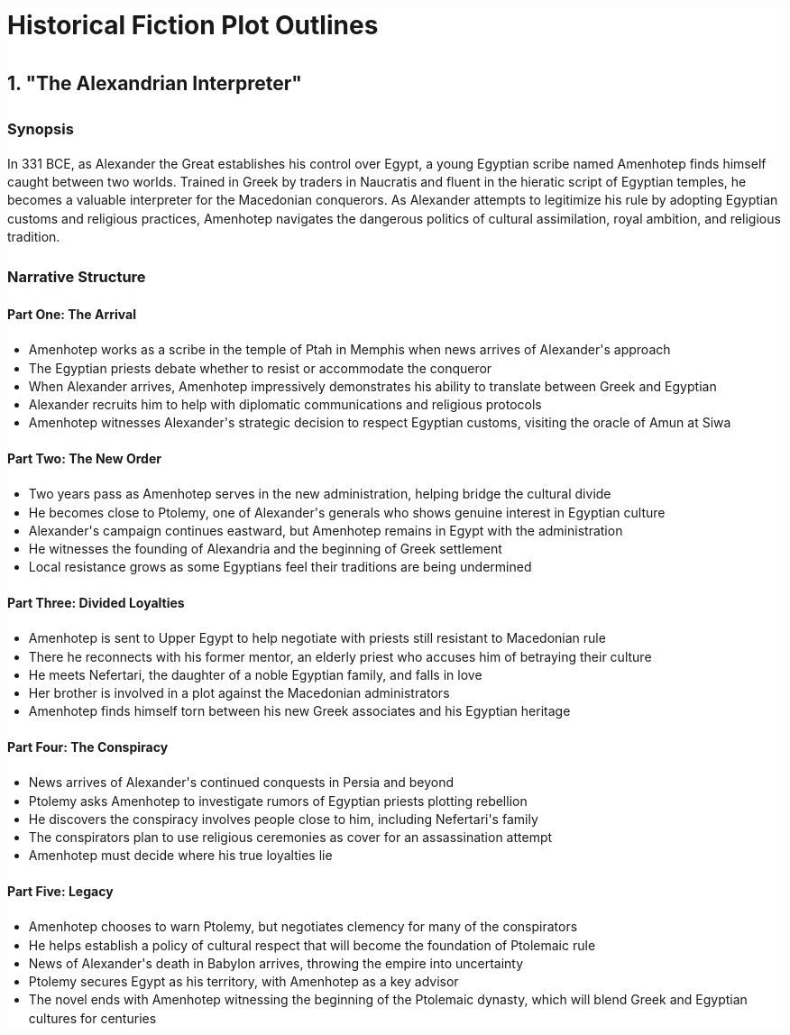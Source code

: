 # Historical Fiction Plot Outlines

## 1. "The Alexandrian Interpreter"

### Synopsis
In 331 BCE, as Alexander the Great establishes his control over Egypt, a young Egyptian scribe named Amenhotep finds himself caught between two worlds. Trained in Greek by traders in Naucratis and fluent in the hieratic script of Egyptian temples, he becomes a valuable interpreter for the Macedonian conquerors. As Alexander attempts to legitimize his rule by adopting Egyptian customs and religious practices, Amenhotep navigates the dangerous politics of cultural assimilation, royal ambition, and religious tradition.

### Narrative Structure

#### Part One: The Arrival
- Amenhotep works as a scribe in the temple of Ptah in Memphis when news arrives of Alexander's approach
- The Egyptian priests debate whether to resist or accommodate the conqueror
- When Alexander arrives, Amenhotep impressively demonstrates his ability to translate between Greek and Egyptian
- Alexander recruits him to help with diplomatic communications and religious protocols
- Amenhotep witnesses Alexander's strategic decision to respect Egyptian customs, visiting the oracle of Amun at Siwa

#### Part Two: The New Order
- Two years pass as Amenhotep serves in the new administration, helping bridge the cultural divide
- He becomes close to Ptolemy, one of Alexander's generals who shows genuine interest in Egyptian culture
- Alexander's campaign continues eastward, but Amenhotep remains in Egypt with the administration
- He witnesses the founding of Alexandria and the beginning of Greek settlement
- Local resistance grows as some Egyptians feel their traditions are being undermined

#### Part Three: Divided Loyalties
- Amenhotep is sent to Upper Egypt to help negotiate with priests still resistant to Macedonian rule
- There he reconnects with his former mentor, an elderly priest who accuses him of betraying their culture
- He meets Nefertari, the daughter of a noble Egyptian family, and falls in love
- Her brother is involved in a plot against the Macedonian administrators
- Amenhotep finds himself torn between his new Greek associates and his Egyptian heritage

#### Part Four: The Conspiracy
- News arrives of Alexander's continued conquests in Persia and beyond
- Ptolemy asks Amenhotep to investigate rumors of Egyptian priests plotting rebellion
- He discovers the conspiracy involves people close to him, including Nefertari's family
- The conspirators plan to use religious ceremonies as cover for an assassination attempt
- Amenhotep must decide where his true loyalties lie

#### Part Five: Legacy
- Amenhotep chooses to warn Ptolemy, but negotiates clemency for many of the conspirators
- He helps establish a policy of cultural respect that will become the foundation of Ptolemaic rule
- News of Alexander's death in Babylon arrives, throwing the empire into uncertainty
- Ptolemy secures Egypt as his territory, with Amenhotep as a key advisor
- The novel ends with Amenhotep witnessing the beginning of the Ptolemaic dynasty, which will blend Greek and Egyptian cultures for centuries
